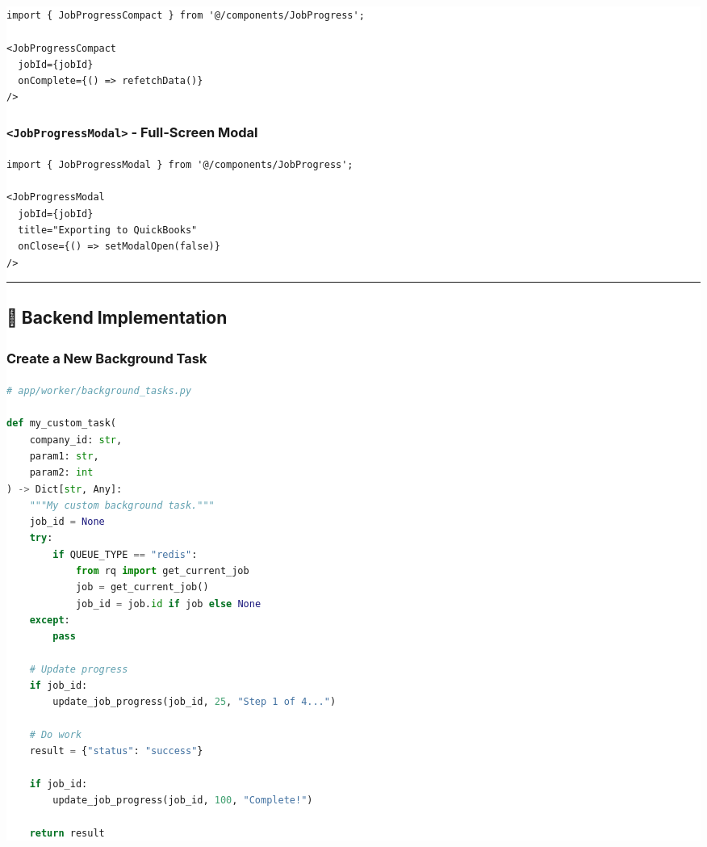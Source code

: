 ```tsx
import { JobProgressCompact } from '@/components/JobProgress';

<JobProgressCompact
  jobId={jobId}
  onComplete={() => refetchData()}
/>
```

### `<JobProgressModal>` - Full-Screen Modal

```tsx
import { JobProgressModal } from '@/components/JobProgress';

<JobProgressModal
  jobId={jobId}
  title="Exporting to QuickBooks"
  onClose={() => setModalOpen(false)}
/>
```

---

## 🔧 Backend Implementation

### Create a New Background Task

```python
# app/worker/background_tasks.py

def my_custom_task(
    company_id: str,
    param1: str,
    param2: int
) -> Dict[str, Any]:
    """My custom background task."""
    job_id = None
    try:
        if QUEUE_TYPE == "redis":
            from rq import get_current_job
            job = get_current_job()
            job_id = job.id if job else None
    except:
        pass
    
    # Update progress
    if job_id:
        update_job_progress(job_id, 25, "Step 1 of 4...")
    
    # Do work
    result = {"status": "success"}
    
    if job_id:
        update_job_progress(job_id, 100, "Complete!")
    
    return result
```
